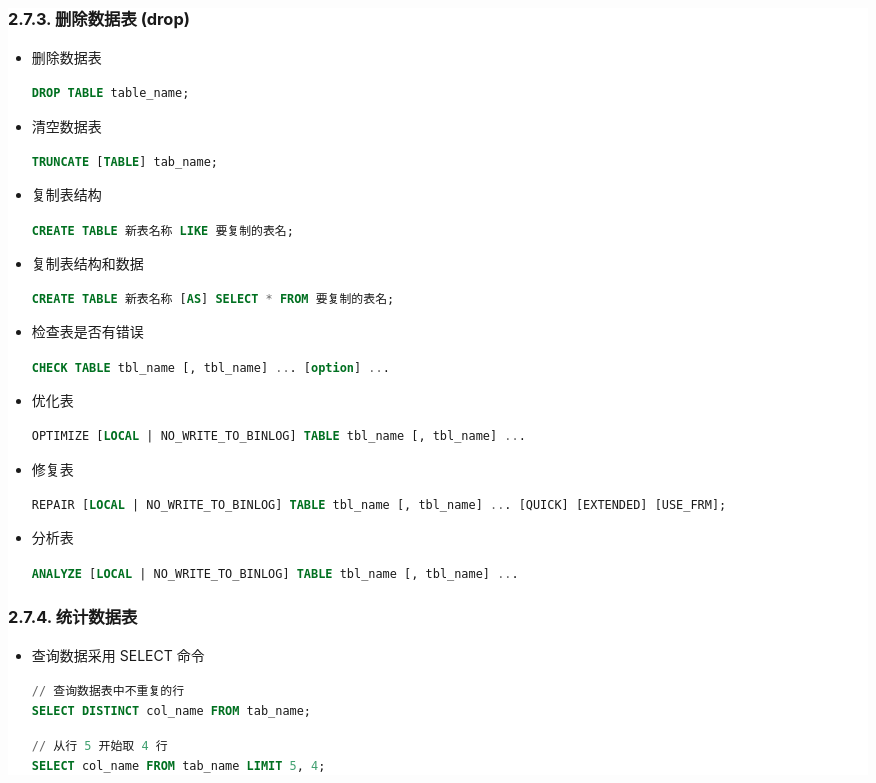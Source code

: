 ### 2.7.3. 删除数据表 (drop)

- 删除数据表

  ```sql
  DROP TABLE table_name;
  ```

- 清空数据表

  ```sql
  TRUNCATE [TABLE] tab_name;
  ```

- 复制表结构

  ```sql
  CREATE TABLE 新表名称 LIKE 要复制的表名;
  ```

- 复制表结构和数据

  ```sql
  CREATE TABLE 新表名称 [AS] SELECT * FROM 要复制的表名;
  ```

- 检查表是否有错误

  ```sql
  CHECK TABLE tbl_name [, tbl_name] ... [option] ...
  ```

- 优化表

  ```sql
  OPTIMIZE [LOCAL | NO_WRITE_TO_BINLOG] TABLE tbl_name [, tbl_name] ...
  ```

- 修复表

  ```sql
  REPAIR [LOCAL | NO_WRITE_TO_BINLOG] TABLE tbl_name [, tbl_name] ... [QUICK] [EXTENDED] [USE_FRM];
  ```

- 分析表

  ```sql
  ANALYZE [LOCAL | NO_WRITE_TO_BINLOG] TABLE tbl_name [, tbl_name] ...
  ```

### 2.7.4. 统计数据表

- 查询数据采用 SELECT 命令

  ```sql
  // 查询数据表中不重复的行
  SELECT DISTINCT col_name FROM tab_name;
  ```

  ```sql
  // 从行 5 开始取 4 行
  SELECT col_name FROM tab_name LIMIT 5, 4;
  ```
